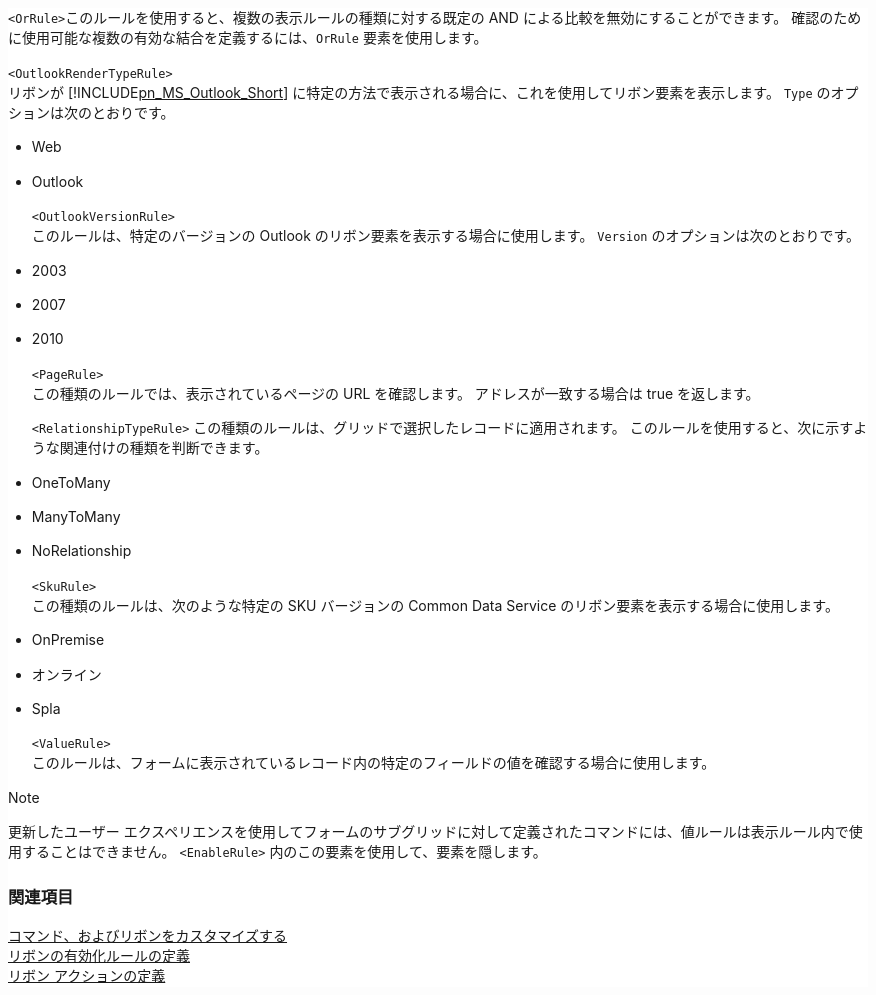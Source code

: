   `<OrRule>`このルールを使用すると、複数の表示ルールの種類に対する既定の AND による比較を無効にすることができます。 確認のために使用可能な複数の有効な結合を定義するには、`OrRule` 要素を使用します。  

  `<OutlookRenderTypeRule>`  
  リボンが [!INCLUDE[pn_MS_Outlook_Short](../../includes/pn-ms-outlook-short.md)] に特定の方法で表示される場合に、これを使用してリボン要素を表示します。 `Type` のオプションは次のとおりです。  

- Web  

- Outlook  

  `<OutlookVersionRule>`  
  このルールは、特定のバージョンの Outlook のリボン要素を表示する場合に使用します。 `Version` のオプションは次のとおりです。  

- 2003  

- 2007  

- 2010  

  `<PageRule>`  
  この種類のルールでは、表示されているページの URL を確認します。 アドレスが一致する場合は true を返します。  

  `<RelationshipTypeRule>` この種類のルールは、グリッドで選択したレコードに適用されます。 このルールを使用すると、次に示すような関連付けの種類を判断できます。  

- OneToMany  

- ManyToMany  

- NoRelationship  

  `<SkuRule>`  
  この種類のルールは、次のような特定の SKU バージョンの Common Data Service のリボン要素を表示する場合に使用します。  

- OnPremise  

- オンライン  

- Spla  

  `<ValueRule>`  
  このルールは、フォームに表示されているレコード内の特定のフィールドの値を確認する場合に使用します。  

> [!NOTE]
>  更新したユーザー エクスペリエンスを使用してフォームのサブグリッドに対して定義されたコマンドには、値ルールは表示ルール内で使用することはできません。 `<EnableRule>` 内のこの要素を使用して、要素を隠します。  

### <a name="see-also"></a>関連項目  
 [コマンド、およびリボンをカスタマイズする](customize-commands-ribbon.md)   
 [リボンの有効化ルールの定義](define-ribbon-enable-rules.md)   
 [リボン アクションの定義](define-ribbon-actions.md)
